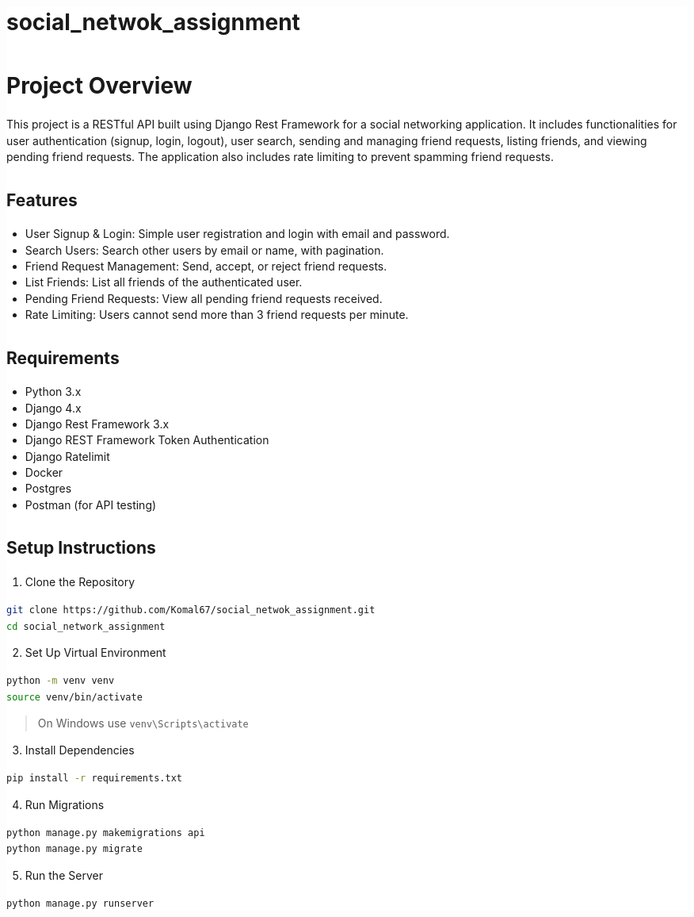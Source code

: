 # social_netwok_assignment


# Project Overview
This project is a RESTful API built using Django Rest Framework for a social networking application. It includes functionalities for user authentication (signup, login, logout), user search, sending and managing friend requests, listing friends, and viewing pending friend requests. The application also includes rate limiting to prevent spamming friend requests.

## Features
- User Signup & Login: Simple user registration and login with email and password.
- Search Users: Search other users by email or name, with pagination.
- Friend Request Management: Send, accept, or reject friend requests.
- List Friends: List all friends of the authenticated user.
- Pending Friend Requests: View all pending friend requests received.
- Rate Limiting: Users cannot send more than 3 friend requests per minute.

## Requirements
- Python 3.x
- Django 4.x
- Django Rest Framework 3.x
- Django REST Framework Token Authentication
- Django Ratelimit
- Docker
- Postgres
- Postman (for API testing)

## Setup Instructions

1. Clone the Repository

```sh
git clone https://github.com/Komal67/social_netwok_assignment.git
cd social_network_assignment
```

2. Set Up Virtual Environment
```sh
python -m venv venv
source venv/bin/activate   
```
> On Windows use `venv\Scripts\activate`

3. Install Dependencies
```sh
pip install -r requirements.txt
```

4. Run Migrations
```sh
python manage.py makemigrations api
python manage.py migrate
```
5. Run the Server
```sh
python manage.py runserver
```
